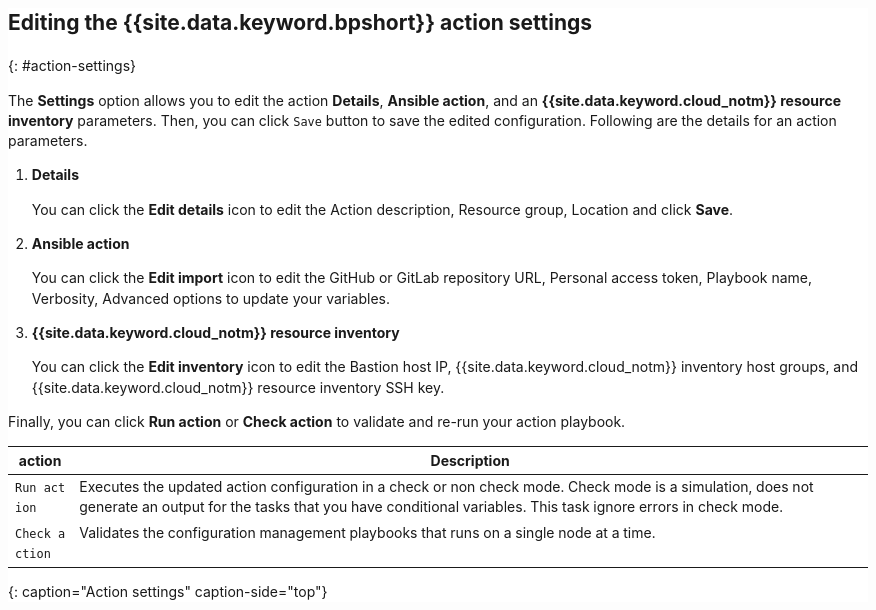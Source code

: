 ## Editing the {{site.data.keyword.bpshort}} action settings
{: #action-settings}

The **Settings** option allows you to edit the action **Details**, **Ansible action**, and an **{{site.data.keyword.cloud_notm}} resource inventory** parameters. Then, you can click `Save` button to save the edited configuration. Following are the details for an action parameters.

1. **Details**

   You can click the **Edit details** icon to edit the Action description, Resource group, Location and click **Save**.

2. **Ansible action**

   You can click the **Edit import** icon to edit the GitHub or GitLab repository URL, Personal access token, Playbook name, Verbosity, Advanced options to update your variables.

3. **{{site.data.keyword.cloud_notm}} resource inventory**

   You can click the **Edit inventory** icon to edit the Bastion host IP, {{site.data.keyword.cloud_notm}} inventory host groups, and {{site.data.keyword.cloud_notm}} resource inventory SSH key.

Finally, you can click **Run action** or **Check action** to validate and re-run your action playbook.

|action|Description|
|----|-----|
|`Run action`|Executes the updated action configuration in a check or non check mode. Check mode is a simulation, does not generate an output for the tasks that you have conditional variables. This task ignore errors in check mode.|
|`Check action`|Validates the configuration management playbooks that runs on a single node at a time.|
{: caption="Action settings" caption-side="top"}

